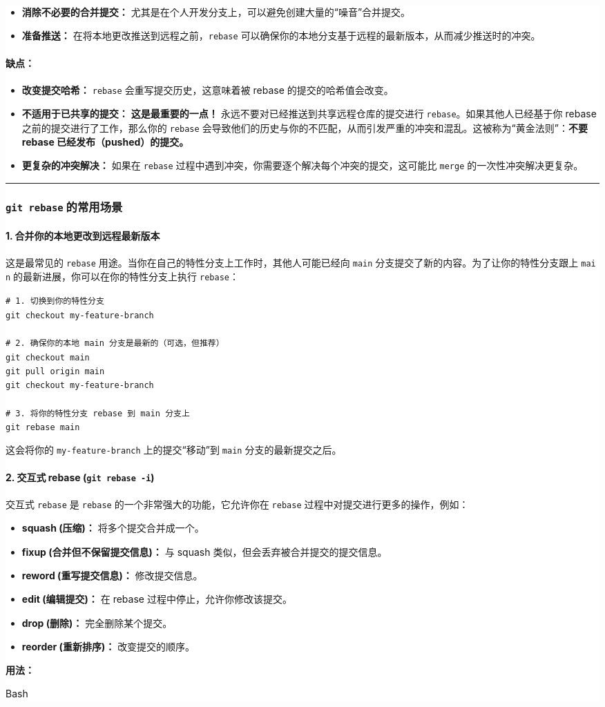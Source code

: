 - **消除不必要的合并提交：** 尤其是在个人开发分支上，可以避免创建大量的“噪音”合并提交。
    
- **准备推送：** 在将本地更改推送到远程之前，`rebase` 可以确保你的本地分支基于远程的最新版本，从而减少推送时的冲突。
    

#### 缺点：

- **改变提交哈希：** `rebase` 会重写提交历史，这意味着被 rebase 的提交的哈希值会改变。
    
- **不适用于已共享的提交：** **这是最重要的一点！** 永远不要对已经推送到共享远程仓库的提交进行 `rebase`。如果其他人已经基于你 rebase 之前的提交进行了工作，那么你的 `rebase` 会导致他们的历史与你的不匹配，从而引发严重的冲突和混乱。这被称为“黄金法则”：**不要 rebase 已经发布（pushed）的提交。**
    
- **更复杂的冲突解决：** 如果在 `rebase` 过程中遇到冲突，你需要逐个解决每个冲突的提交，这可能比 `merge` 的一次性冲突解决更复杂。
    

---

### `git rebase` 的常用场景

#### 1. 合并你的本地更改到远程最新版本

这是最常见的 `rebase` 用途。当你在自己的特性分支上工作时，其他人可能已经向 `main` 分支提交了新的内容。为了让你的特性分支跟上 `main` 的最新进展，你可以在你的特性分支上执行 `rebase`：


```
# 1. 切换到你的特性分支
git checkout my-feature-branch

# 2. 确保你的本地 main 分支是最新的（可选，但推荐）
git checkout main
git pull origin main
git checkout my-feature-branch

# 3. 将你的特性分支 rebase 到 main 分支上
git rebase main
```

这会将你的 `my-feature-branch` 上的提交“移动”到 `main` 分支的最新提交之后。

#### 2. 交互式 rebase (`git rebase -i`)

交互式 `rebase` 是 `rebase` 的一个非常强大的功能，它允许你在 `rebase` 过程中对提交进行更多的操作，例如：

- **squash (压缩)：** 将多个提交合并成一个。
    
- **fixup (合并但不保留提交信息)：** 与 squash 类似，但会丢弃被合并提交的提交信息。
    
- **reword (重写提交信息)：** 修改提交信息。
    
- **edit (编辑提交)：** 在 rebase 过程中停止，允许你修改该提交。
    
- **drop (删除)：** 完全删除某个提交。
    
- **reorder (重新排序)：** 改变提交的顺序。
    

**用法：**

Bash
